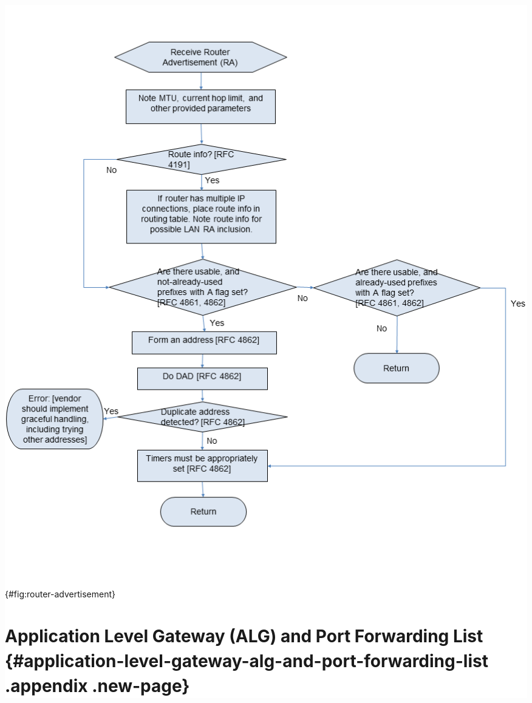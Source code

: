 ![Receive router advertisement subroutine flow](images/figure-4.png){#fig:router-advertisement}

# Application Level Gateway (ALG) and Port Forwarding List {#application-level-gateway-alg-and-port-forwarding-list .appendix .new-page}

